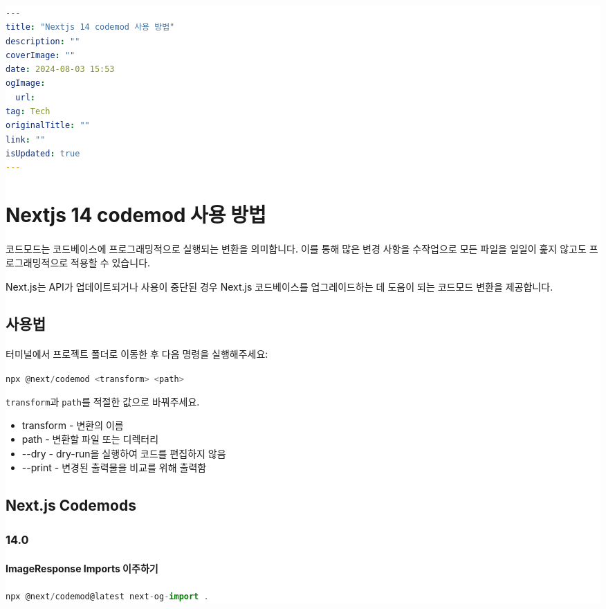 ```yaml
---
title: "Nextjs 14 codemod 사용 방법"
description: ""
coverImage: ""
date: 2024-08-03 15:53
ogImage: 
  url: 
tag: Tech
originalTitle: ""
link: ""
isUpdated: true
---
```






# Nextjs 14 codemod 사용 방법

코드모드는 코드베이스에 프로그래밍적으로 실행되는 변환을 의미합니다. 이를 통해 많은 변경 사항을 수작업으로 모든 파일을 일일이 훑지 않고도 프로그래밍적으로 적용할 수 있습니다.

Next.js는 API가 업데이트되거나 사용이 중단된 경우 Next.js 코드베이스를 업그레이드하는 데 도움이 되는 코드모드 변환을 제공합니다.

## 사용법

<div class="content-ad"></div>

터미널에서 프로젝트 폴더로 이동한 후 다음 명령을 실행해주세요:

```js
npx @next/codemod <transform> <path>
```

`transform`과 `path`를 적절한 값으로 바꿔주세요.

- transform - 변환의 이름
- path - 변환할 파일 또는 디렉터리
- --dry - dry-run을 실행하여 코드를 편집하지 않음
- --print - 변경된 출력물을 비교를 위해 출력함

<div class="content-ad"></div>

## Next.js Codemods

### 14.0

#### ImageResponse Imports 이주하기

```js
npx @next/codemod@latest next-og-import .
```

<div class="content-ad"></div>
